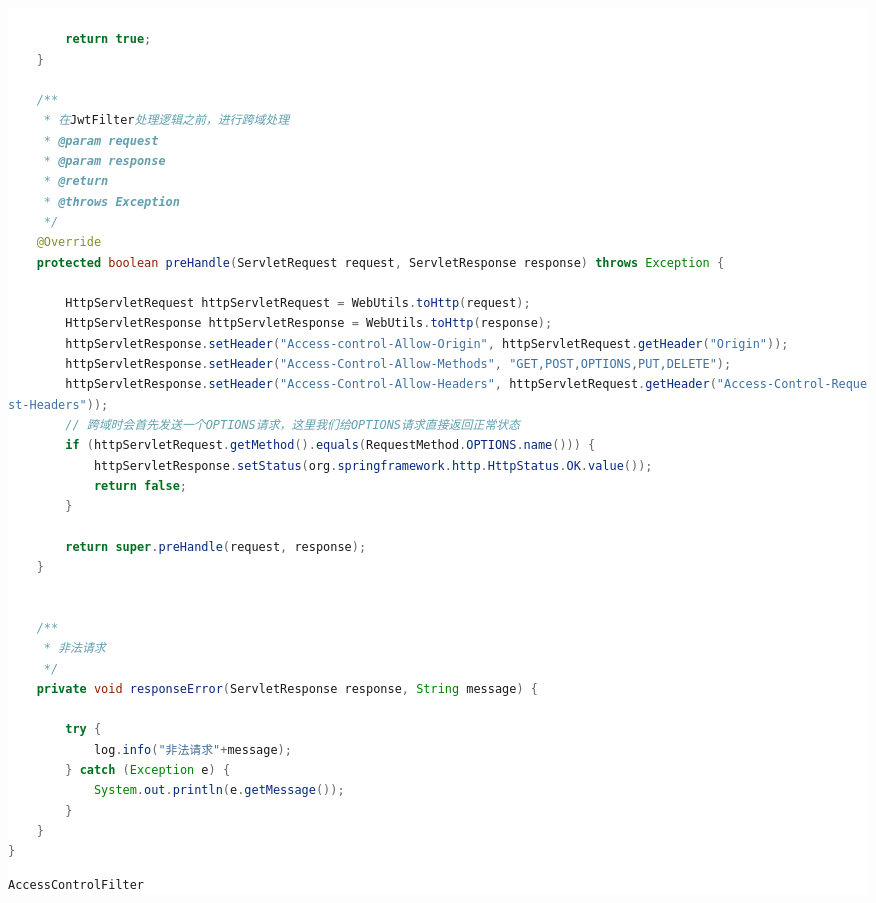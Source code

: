```java

        return true;
    }

    /**
     * 在JwtFilter处理逻辑之前，进行跨域处理
     * @param request
     * @param response
     * @return
     * @throws Exception
     */
    @Override
    protected boolean preHandle(ServletRequest request, ServletResponse response) throws Exception {

        HttpServletRequest httpServletRequest = WebUtils.toHttp(request);
        HttpServletResponse httpServletResponse = WebUtils.toHttp(response);
        httpServletResponse.setHeader("Access-control-Allow-Origin", httpServletRequest.getHeader("Origin"));
        httpServletResponse.setHeader("Access-Control-Allow-Methods", "GET,POST,OPTIONS,PUT,DELETE");
        httpServletResponse.setHeader("Access-Control-Allow-Headers", httpServletRequest.getHeader("Access-Control-Request-Headers"));
        // 跨域时会首先发送一个OPTIONS请求，这里我们给OPTIONS请求直接返回正常状态
        if (httpServletRequest.getMethod().equals(RequestMethod.OPTIONS.name())) {
            httpServletResponse.setStatus(org.springframework.http.HttpStatus.OK.value());
            return false;
        }

        return super.preHandle(request, response);
    }


    /**
     * 非法请求
     */
    private void responseError(ServletResponse response, String message) {

        try {
            log.info("非法请求"+message);
        } catch (Exception e) {
            System.out.println(e.getMessage());
        }
    }
}

```



`AccessControlFilter`
